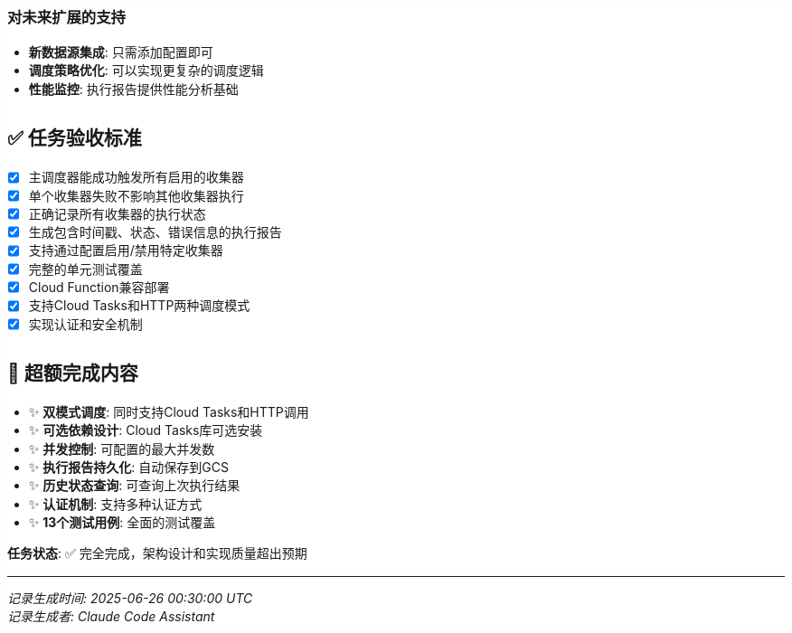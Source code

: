 ### 对未来扩展的支持
- **新数据源集成**: 只需添加配置即可
- **调度策略优化**: 可以实现更复杂的调度逻辑
- **性能监控**: 执行报告提供性能分析基础

## ✅ 任务验收标准

- [x] 主调度器能成功触发所有启用的收集器
- [x] 单个收集器失败不影响其他收集器执行
- [x] 正确记录所有收集器的执行状态
- [x] 生成包含时间戳、状态、错误信息的执行报告
- [x] 支持通过配置启用/禁用特定收集器
- [x] 完整的单元测试覆盖
- [x] Cloud Function兼容部署
- [x] 支持Cloud Tasks和HTTP两种调度模式
- [x] 实现认证和安全机制

## 🎉 超额完成内容

- ✨ **双模式调度**: 同时支持Cloud Tasks和HTTP调用
- ✨ **可选依赖设计**: Cloud Tasks库可选安装
- ✨ **并发控制**: 可配置的最大并发数
- ✨ **执行报告持久化**: 自动保存到GCS
- ✨ **历史状态查询**: 可查询上次执行结果
- ✨ **认证机制**: 支持多种认证方式
- ✨ **13个测试用例**: 全面的测试覆盖

**任务状态**: ✅ 完全完成，架构设计和实现质量超出预期

---
*记录生成时间: 2025-06-26 00:30:00 UTC*  
*记录生成者: Claude Code Assistant*